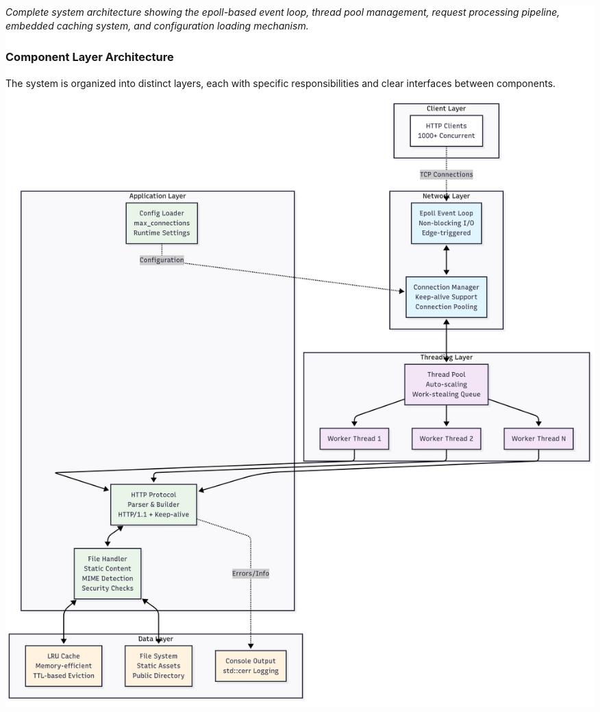 *Complete system architecture showing the epoll-based event loop, thread pool management, request processing pipeline, embedded caching system, and configuration loading mechanism.*

### Component Layer Architecture  

The system is organized into distinct layers, each with specific responsibilities and clear interfaces between components.

![Architecture Components](images/Architecture%20Components.png)
